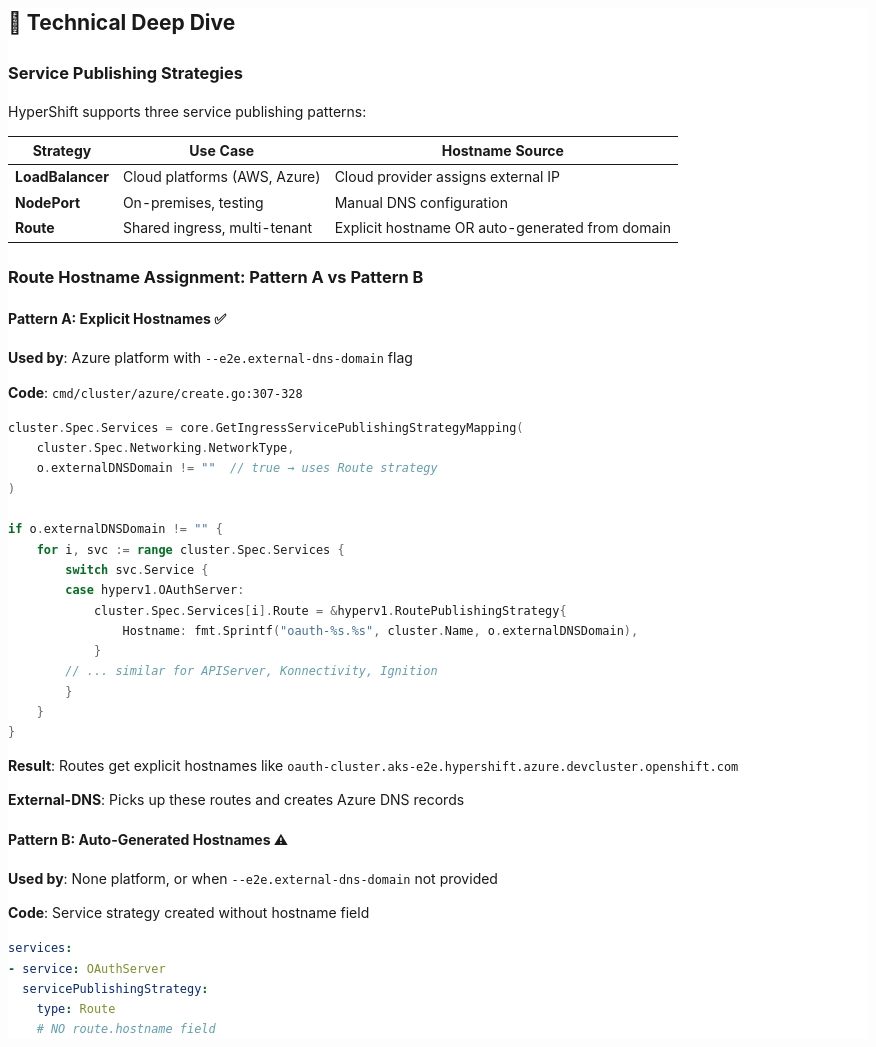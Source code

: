
## 🔧 Technical Deep Dive

### Service Publishing Strategies

HyperShift supports three service publishing patterns:

| Strategy | Use Case | Hostname Source |
|----------|----------|-----------------|
| **LoadBalancer** | Cloud platforms (AWS, Azure) | Cloud provider assigns external IP |
| **NodePort** | On-premises, testing | Manual DNS configuration |
| **Route** | Shared ingress, multi-tenant | Explicit hostname OR auto-generated from domain |

### Route Hostname Assignment: Pattern A vs Pattern B

#### Pattern A: Explicit Hostnames ✅
**Used by**: Azure platform with `--e2e.external-dns-domain` flag

**Code**: `cmd/cluster/azure/create.go:307-328`
```go
cluster.Spec.Services = core.GetIngressServicePublishingStrategyMapping(
    cluster.Spec.Networking.NetworkType,
    o.externalDNSDomain != ""  // true → uses Route strategy
)

if o.externalDNSDomain != "" {
    for i, svc := range cluster.Spec.Services {
        switch svc.Service {
        case hyperv1.OAuthServer:
            cluster.Spec.Services[i].Route = &hyperv1.RoutePublishingStrategy{
                Hostname: fmt.Sprintf("oauth-%s.%s", cluster.Name, o.externalDNSDomain),
            }
        // ... similar for APIServer, Konnectivity, Ignition
        }
    }
}
```

**Result**: Routes get explicit hostnames like `oauth-cluster.aks-e2e.hypershift.azure.devcluster.openshift.com`

**External-DNS**: Picks up these routes and creates Azure DNS records

#### Pattern B: Auto-Generated Hostnames ⚠️
**Used by**: None platform, or when `--e2e.external-dns-domain` not provided

**Code**: Service strategy created without hostname field
```yaml
services:
- service: OAuthServer
  servicePublishingStrategy:
    type: Route
    # NO route.hostname field
```

